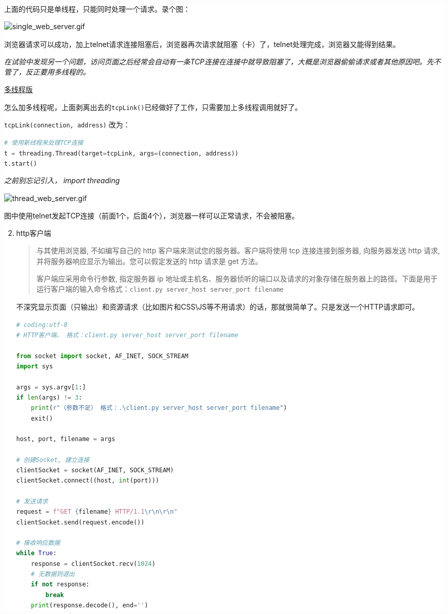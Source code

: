    

   上面的代码只是单线程，只能同时处理一个请求。录个图：

   ![single_web_server.gif](http://image.acfuu.com/mdImages/201903/single_web_server.gif)

   浏览器请求可以成功，加上telnet请求连接阻塞后，浏览器再次请求就阻塞（卡）了，telnet处理完成，浏览器又能得到结果。

   *在试验中发现另一个问题，访问页面之后经常会自动有一条TCP连接在连接中就导致阻塞了，大概是浏览器偷偷请求或者其他原因吧。先不管了，反正要用多线程的。*

   

   <u>多线程版</u>

   怎么加多线程呢，上面剥离出去的`tcpLink()`已经做好了工作，只需要加上多线程调用就好了。

   `tcpLink(connection, address)` 改为：

   ```python
   # 使用新线程来处理TCP连接
   t = threading.Thread(target=tcpLink, args=(connection, address))
   t.start()
   ```

   *之前别忘记引入， import threading*

   ![thread_web_server.gif](http://image.acfuu.com/mdImages/201903/thread_web_server.gif)

   图中使用telnet发起TCP连接（前面1个，后面4个），浏览器一样可以正常请求，不会被阻塞。

   

2. http客户端

   > 与其使用浏览器, 不如编写自己的 http 客户端来测试您的服务器。客户端将使用 tcp 连接连接到服务器, 向服务器发送 http 请求, 并将服务器响应显示为输出。您可以假定发送的 http 请求是 get 方法。
   >
   > 客户端应采用命令行参数, 指定服务器 ip 地址或主机名、服务器侦听的端口以及请求的对象存储在服务器上的路径。下面是用于运行客户端的输入命令格式：`client.py server_host server_port filename`

   不深究显示页面（只输出）和资源请求（比如图片和CSS\JS等不用请求）的话，那就很简单了。只是发送一个HTTP请求即可。

   ```python
   # coding:utf-8
   # HTTP客户端。 格式：client.py server_host server_port filename
   
   from socket import socket, AF_INET, SOCK_STREAM
   import sys
   
   args = sys.argv[1:]
   if len(args) != 3:
       print(r"（参数不足） 格式：.\client.py server_host server_port filename")
       exit()
   
   host, port, filename = args
   
   # 创建Socket, 建立连接
   clientSocket = socket(AF_INET, SOCK_STREAM)
   clientSocket.connect((host, int(port)))
   
   # 发送请求
   request = f"GET {filename} HTTP/1.1\r\n\r\n"
   clientSocket.send(request.encode())
   
   # 接收响应数据
   while True:
       response = clientSocket.recv(1024)
       # 无数据则退出
       if not response:
           break
       print(response.decode(), end='')
   
   ```